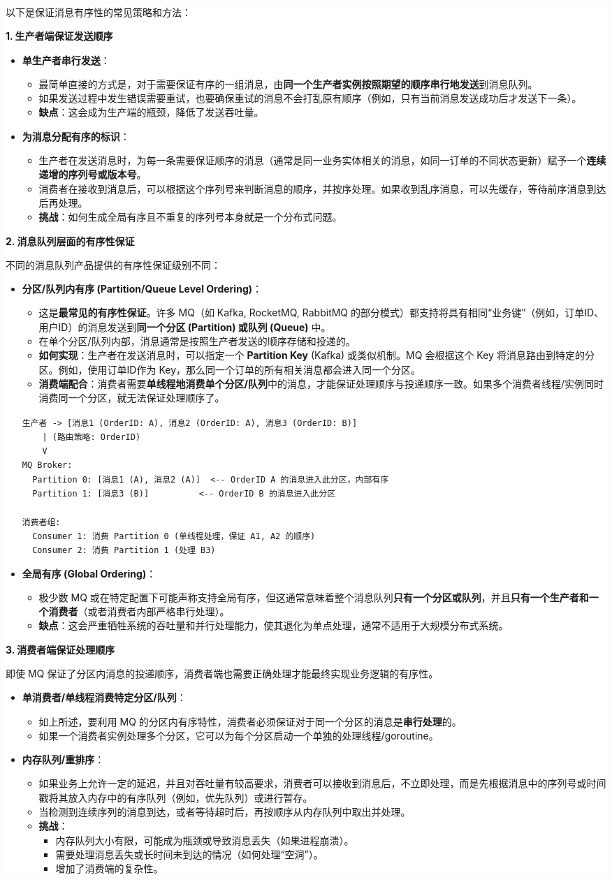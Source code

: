 以下是保证消息有序性的常见策略和方法：

**1. 生产者端保证发送顺序**

*   **单生产者串行发送**：
    *   最简单直接的方式是，对于需要保证有序的一组消息，由**同一个生产者实例按照期望的顺序串行地发送**到消息队列。
    *   如果发送过程中发生错误需要重试，也要确保重试的消息不会打乱原有顺序（例如，只有当前消息发送成功后才发送下一条）。
    *   **缺点**：这会成为生产端的瓶颈，降低了发送吞吐量。

*   **为消息分配有序的标识**：
    *   生产者在发送消息时，为每一条需要保证顺序的消息（通常是同一业务实体相关的消息，如同一订单的不同状态更新）赋予一个**连续递增的序列号或版本号**。
    *   消费者在接收到消息后，可以根据这个序列号来判断消息的顺序，并按序处理。如果收到乱序消息，可以先缓存，等待前序消息到达后再处理。
    *   **挑战**：如何生成全局有序且不重复的序列号本身就是一个分布式问题。

**2. 消息队列层面的有序性保证**

不同的消息队列产品提供的有序性保证级别不同：

*   **分区/队列内有序 (Partition/Queue Level Ordering)**：
    *   这是**最常见的有序性保证**。许多 MQ（如 Kafka, RocketMQ, RabbitMQ 的部分模式）都支持将具有相同“业务键”（例如，订单ID、用户ID）的消息发送到**同一个分区 (Partition) 或队列 (Queue)** 中。
    *   在单个分区/队列内部，消息通常是按照生产者发送的顺序存储和投递的。
    *   **如何实现**：生产者在发送消息时，可以指定一个 **Partition Key** (Kafka) 或类似机制。MQ 会根据这个 Key 将消息路由到特定的分区。例如，使用订单ID作为 Key，那么同一个订单的所有相关消息都会进入同一个分区。
    *   **消费端配合**：消费者需要**单线程地消费单个分区/队列**中的消息，才能保证处理顺序与投递顺序一致。如果多个消费者线程/实例同时消费同一个分区，就无法保证处理顺序了。

    ```
    生产者 -> [消息1 (OrderID: A), 消息2 (OrderID: A), 消息3 (OrderID: B)]
        | (路由策略: OrderID)
        V
    MQ Broker:
      Partition 0: [消息1 (A), 消息2 (A)]  <-- OrderID A 的消息进入此分区，内部有序
      Partition 1: [消息3 (B)]          <-- OrderID B 的消息进入此分区

    消费者组:
      Consumer 1: 消费 Partition 0 (单线程处理，保证 A1, A2 的顺序)
      Consumer 2: 消费 Partition 1 (处理 B3)
    ```

*   **全局有序 (Global Ordering)**：
    *   极少数 MQ 或在特定配置下可能声称支持全局有序，但这通常意味着整个消息队列**只有一个分区或队列**，并且**只有一个生产者和一个消费者**（或者消费者内部严格串行处理）。
    *   **缺点**：这会严重牺牲系统的吞吐量和并行处理能力，使其退化为单点处理，通常不适用于大规模分布式系统。

**3. 消费者端保证处理顺序**

即使 MQ 保证了分区内消息的投递顺序，消费者端也需要正确处理才能最终实现业务逻辑的有序性。

*   **单消费者/单线程消费特定分区/队列**：
    *   如上所述，要利用 MQ 的分区内有序特性，消费者必须保证对于同一个分区的消息是**串行处理**的。
    *   如果一个消费者实例处理多个分区，它可以为每个分区启动一个单独的处理线程/goroutine。

*   **内存队列/重排序**：
    *   如果业务上允许一定的延迟，并且对吞吐量有较高要求，消费者可以接收到消息后，不立即处理，而是先根据消息中的序列号或时间戳将其放入内存中的有序队列（例如，优先队列）或进行暂存。
    *   当检测到连续序列的消息到达，或者等待超时后，再按顺序从内存队列中取出并处理。
    *   **挑战**：
        *   内存队列大小有限，可能成为瓶颈或导致消息丢失（如果进程崩溃）。
        *   需要处理消息丢失或长时间未到达的情况（如何处理“空洞”）。
        *   增加了消费端的复杂性。
